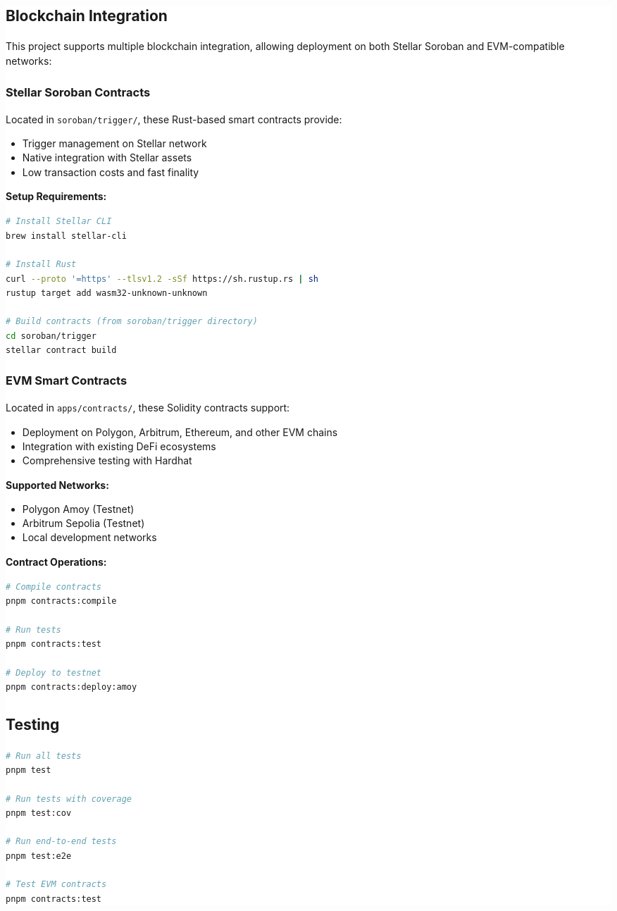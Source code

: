 ## Blockchain Integration

This project supports multiple blockchain integration, allowing deployment on both Stellar Soroban and EVM-compatible networks:

### Stellar Soroban Contracts
Located in `soroban/trigger/`, these Rust-based smart contracts provide:
- Trigger management on Stellar network
- Native integration with Stellar assets
- Low transaction costs and fast finality

**Setup Requirements:**
```bash
# Install Stellar CLI
brew install stellar-cli

# Install Rust
curl --proto '=https' --tlsv1.2 -sSf https://sh.rustup.rs | sh
rustup target add wasm32-unknown-unknown

# Build contracts (from soroban/trigger directory)
cd soroban/trigger
stellar contract build
```

### EVM Smart Contracts
Located in `apps/contracts/`, these Solidity contracts support:
- Deployment on Polygon, Arbitrum, Ethereum, and other EVM chains
- Integration with existing DeFi ecosystems
- Comprehensive testing with Hardhat

**Supported Networks:**
- Polygon Amoy (Testnet)
- Arbitrum Sepolia (Testnet)
- Local development networks

**Contract Operations:**
```bash
# Compile contracts
pnpm contracts:compile

# Run tests
pnpm contracts:test

# Deploy to testnet
pnpm contracts:deploy:amoy
```



## Testing

```bash
# Run all tests
pnpm test

# Run tests with coverage
pnpm test:cov

# Run end-to-end tests
pnpm test:e2e

# Test EVM contracts
pnpm contracts:test

```